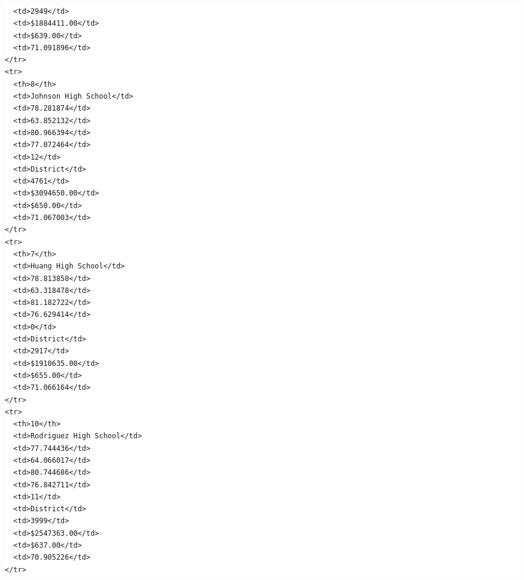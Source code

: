       <td>2949</td>
      <td>$1884411.00</td>
      <td>$639.00</td>
      <td>71.091896</td>
    </tr>
    <tr>
      <th>8</th>
      <td>Johnson High School</td>
      <td>78.281874</td>
      <td>63.852132</td>
      <td>80.966394</td>
      <td>77.072464</td>
      <td>12</td>
      <td>District</td>
      <td>4761</td>
      <td>$3094650.00</td>
      <td>$650.00</td>
      <td>71.067003</td>
    </tr>
    <tr>
      <th>7</th>
      <td>Huang High School</td>
      <td>78.813850</td>
      <td>63.318478</td>
      <td>81.182722</td>
      <td>76.629414</td>
      <td>0</td>
      <td>District</td>
      <td>2917</td>
      <td>$1910635.00</td>
      <td>$655.00</td>
      <td>71.066164</td>
    </tr>
    <tr>
      <th>10</th>
      <td>Rodriguez High School</td>
      <td>77.744436</td>
      <td>64.066017</td>
      <td>80.744686</td>
      <td>76.842711</td>
      <td>11</td>
      <td>District</td>
      <td>3999</td>
      <td>$2547363.00</td>
      <td>$637.00</td>
      <td>70.905226</td>
    </tr>
  </tbody>
</table>
</div>
